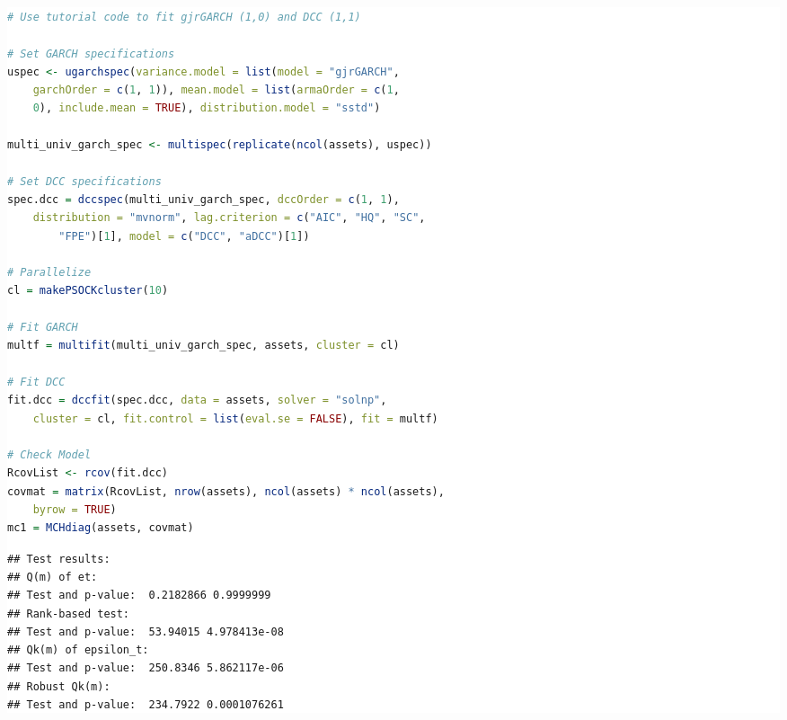 ``` r
# Use tutorial code to fit gjrGARCH (1,0) and DCC (1,1)

# Set GARCH specifications
uspec <- ugarchspec(variance.model = list(model = "gjrGARCH", 
    garchOrder = c(1, 1)), mean.model = list(armaOrder = c(1, 
    0), include.mean = TRUE), distribution.model = "sstd")

multi_univ_garch_spec <- multispec(replicate(ncol(assets), uspec))

# Set DCC specifications
spec.dcc = dccspec(multi_univ_garch_spec, dccOrder = c(1, 1), 
    distribution = "mvnorm", lag.criterion = c("AIC", "HQ", "SC", 
        "FPE")[1], model = c("DCC", "aDCC")[1])  

# Parallelize 
cl = makePSOCKcluster(10)

# Fit GARCH
multf = multifit(multi_univ_garch_spec, assets, cluster = cl)

# Fit DCC
fit.dcc = dccfit(spec.dcc, data = assets, solver = "solnp", 
    cluster = cl, fit.control = list(eval.se = FALSE), fit = multf)

# Check Model
RcovList <- rcov(fit.dcc) 
covmat = matrix(RcovList, nrow(assets), ncol(assets) * ncol(assets), 
    byrow = TRUE)
mc1 = MCHdiag(assets, covmat)
```

    ## Test results:  
    ## Q(m) of et: 
    ## Test and p-value:  0.2182866 0.9999999 
    ## Rank-based test: 
    ## Test and p-value:  53.94015 4.978413e-08 
    ## Qk(m) of epsilon_t: 
    ## Test and p-value:  250.8346 5.862117e-06 
    ## Robust Qk(m):  
    ## Test and p-value:  234.7922 0.0001076261

